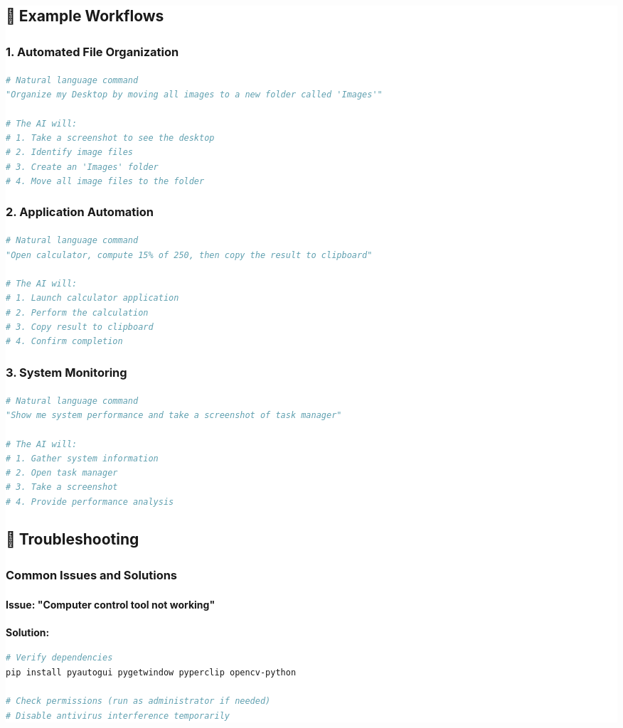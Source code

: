 ## 🎯 Example Workflows

### 1. Automated File Organization
```python
# Natural language command
"Organize my Desktop by moving all images to a new folder called 'Images'"

# The AI will:
# 1. Take a screenshot to see the desktop
# 2. Identify image files
# 3. Create an 'Images' folder
# 4. Move all image files to the folder
```

### 2. Application Automation
```python
# Natural language command
"Open calculator, compute 15% of 250, then copy the result to clipboard"

# The AI will:
# 1. Launch calculator application
# 2. Perform the calculation
# 3. Copy result to clipboard
# 4. Confirm completion
```

### 3. System Monitoring
```python
# Natural language command
"Show me system performance and take a screenshot of task manager"

# The AI will:
# 1. Gather system information
# 2. Open task manager
# 3. Take a screenshot
# 4. Provide performance analysis
```

## 🔧 Troubleshooting

### Common Issues and Solutions

#### Issue: "Computer control tool not working"
**Solution:**
```powershell
# Verify dependencies
pip install pyautogui pygetwindow pyperclip opencv-python

# Check permissions (run as administrator if needed)
# Disable antivirus interference temporarily
```
